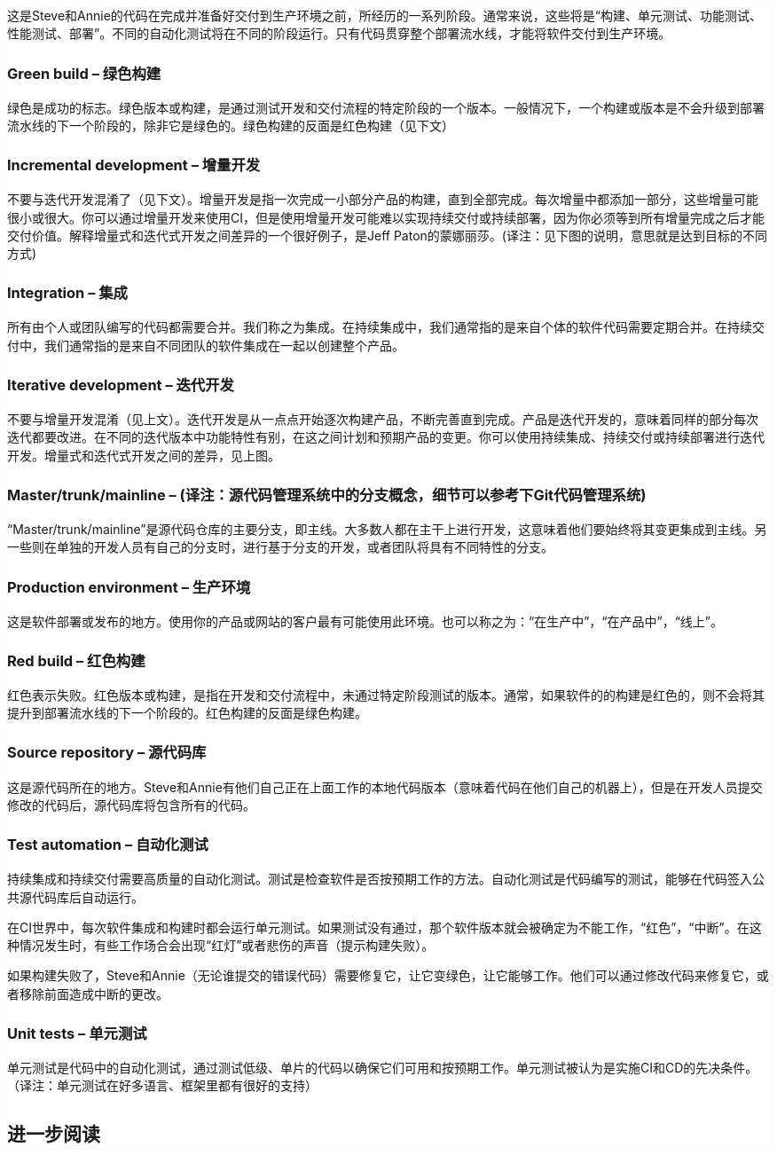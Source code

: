 这是Steve和Annie的代码在完成并准备好交付到生产环境之前，所经历的一系列阶段。通常来说，这些将是“构建、单元测试、功能测试、性能测试、部署”。不同的自动化测试将在不同的阶段运行。只有代码贯穿整个部署流水线，才能将软件交付到生产环境。

### Green build – 绿色构建

绿色是成功的标志。绿色版本或构建，是通过测试开发和交付流程的特定阶段的一个版本。一般情况下，一个构建或版本是不会升级到部署流水线的下一个阶段的，除非它是绿色的。绿色构建的反面是红色构建（见下文）

### Incremental development – 增量开发

不要与迭代开发混淆了（见下文）。增量开发是指一次完成一小部分产品的构建，直到全部完成。每次增量中都添加一部分，这些增量可能很小或很大。你可以通过增量开发来使用CI，但是使用增量开发可能难以实现持续交付或持续部署，因为你必须等到所有增量完成之后才能交付价值。解释增量式和迭代式开发之间差异的一个很好例子，是Jeff Paton的蒙娜丽莎。(译注：见下图的说明，意思就是达到目标的不同方式)

### Integration – 集成

所有由个人或团队编写的代码都需要合并。我们称之为集成。在持续集成中，我们通常指的是来自个体的软件代码需要定期合并。在持续交付中，我们通常指的是来自不同团队的软件集成在一起以创建整个产品。

### Iterative development –  迭代开发

不要与增量开发混淆（见上文）。迭代开发是从一点点开始逐次构建产品，不断完善直到完成。产品是迭代开发的，意味着同样的部分每次迭代都要改进。在不同的迭代版本中功能特性有别，在这之间计划和预期产品的变更。你可以使用持续集成、持续交付或持续部署进行迭代开发。增量式和迭代式开发之间的差异，见上图。

### Master/trunk/mainline – (译注：源代码管理系统中的分支概念，细节可以参考下Git代码管理系统)

“Master/trunk/mainline”是源代码仓库的主要分支，即主线。大多数人都在主干上进行开发，这意味着他们要始终将其变更集成到主线。另一些则在单独的开发人员有自己的分支时，进行基于分支的开发，或者团队将具有不同特性的分支。

### Production environment – 生产环境

这是软件部署或发布的地方。使用你的产品或网站的客户最有可能使用此环境。也可以称之为：“在生产中”，“在产品中”，“线上”。

### Red build – 红色构建

红色表示失败。红色版本或构建，是指在开发和交付流程中，未通过特定阶段测试的版本。通常，如果软件的的构建是红色的，则不会将其提升到部署流水线的下一个阶段的。红色构建的反面是绿色构建。

### Source repository – 源代码库

这是源代码所在的地方。Steve和Annie有他们自己正在上面工作的本地代码版本（意味着代码在他们自己的机器上），但是在开发人员提交修改的代码后，源代码库将包含所有的代码。

### Test automation – 自动化测试

持续集成和持续交付需要高质量的自动化测试。测试是检查软件是否按预期工作的方法。自动化测试是代码编写的测试，能够在代码签入公共源代码库后自动运行。

在CI世界中，每次软件集成和构建时都会运行单元测试。如果测试没有通过，那个软件版本就会被确定为不能工作，“红色”，“中断”。在这种情况发生时，有些工作场合会出现“红灯”或者悲伤的声音（提示构建失败）。

如果构建失败了，Steve和Annie（无论谁提交的错误代码）需要修复它，让它变绿色，让它能够工作。他们可以通过修改代码来修复它，或者移除前面造成中断的更改。

### Unit tests – 单元测试

单元测试是代码中的自动化测试，通过测试低级、单片的代码以确保它们可用和按预期工作。单元测试被认为是实施CI和CD的先决条件。（译注：单元测试在好多语言、框架里都有很好的支持）

## 进一步阅读
